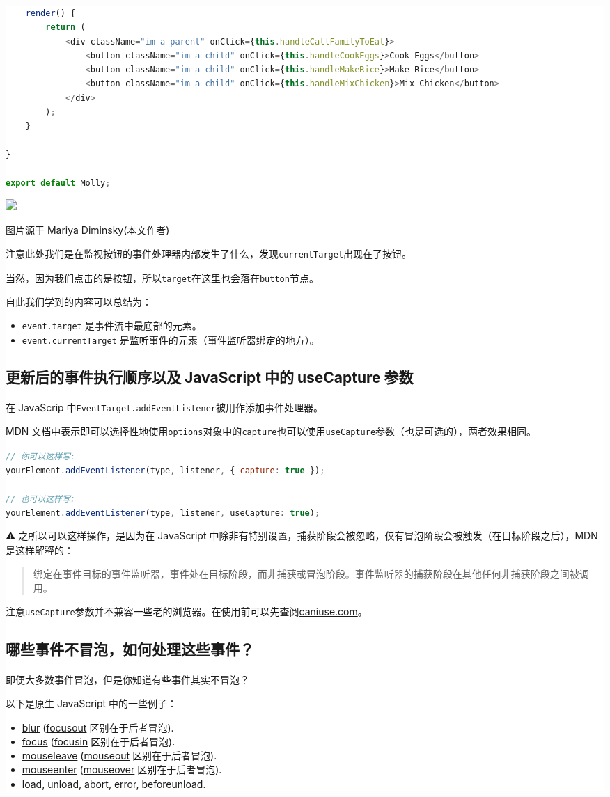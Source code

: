 ```javascript
    render() {
        return (
            <div className="im-a-parent" onClick={this.handleCallFamilyToEat}> 
                <button className="im-a-child" onClick={this.handleCookEggs}>Cook Eggs</button>
                <button className="im-a-child" onClick={this.handleMakeRice}>Make Rice</button>
                <button className="im-a-child" onClick={this.handleMixChicken}>Mix Chicken</button>
            </div>
        );
    }

}

export default Molly;
```

![](https://www.freecodecamp.org/news/content/images/2021/09/image-24.png)

图片源于 Mariya Diminsky(本文作者)

注意此处我们是在监视按钮的事件处理器内部发生了什么，发现`currentTarget`出现在了按钮。

当然，因为我们点击的是按钮，所以`target`在这里也会落在`button`节点。

自此我们学到的内容可以总结为：
-   `event.target` 是事件流中最底部的元素。
-   `event.currentTarget` 是监听事件的元素（事件监听器绑定的地方）。
## 更新后的事件执行顺序以及 JavaScript 中的 useCapture 参数


在 JavaScrip 中`EventTarget.addEventListener`被用作添加事件处理器。

[MDN 文档](https://developer.mozilla.org/en-US/docs/Web/API/EventTarget/addEventListener)中表示即可以选择性地使用`options`对象中的`capture`也可以使用`useCapture`参数（也是可选的），两者效果相同。
```javascript
// 你可以这样写:
yourElement.addEventListener(type, listener, { capture: true });

// 也可以这样写:
yourElement.addEventListener(type, listener, useCapture: true);
```

⚠️ 之所以可以这样操作，是因为在 JavaScript 中除非有特别设置，捕获阶段会被忽略，仅有冒泡阶段会被触发（在目标阶段之后），MDN 是这样解释的：

> 绑定在事件目标的事件监听器，事件处在目标阶段，而非捕获或冒泡阶段。事件监听器的捕获阶段在其他任何非捕获阶段之间被调用。

注意`useCapture`参数并不兼容一些老的浏览器。在使用前可以先查阅[caniuse.com](https://caniuse.com/?search=usecapture)。
## 哪些事件不冒泡，如何处理这些事件？

即便大多数事件冒泡，但是你知道有些事件其实不冒泡？

以下是原生 JavaScript 中的一些例子：
-   [blur](https://developer.mozilla.org/en-US/docs/Web/API/Element/blur_event) ([focusout](https://developer.mozilla.org/en-US/docs/Web/API/Element/focusout_event) 区别在于后者冒泡).
-   [focus](https://developer.mozilla.org/en-US/docs/Web/API/Element/focus_event) ([focusin](https://developer.mozilla.org/en-US/docs/Web/API/Element/focusin_event) 区别在于后者冒泡).
-   [mouseleave](https://developer.mozilla.org/en-US/docs/Web/API/Element/mouseleave_event) ([mouseout](https://developer.mozilla.org/en-US/docs/Web/API/Element/mouseout_event) 区别在于后者冒泡).
-   [mouseenter](https://developer.mozilla.org/en-US/docs/Web/API/Element/mouseenter_event) ([mouseover](https://transang.me/everything-about-event-bubbling/mouseover) 区别在于后者冒泡).
-   [load](https://developer.mozilla.org/en-US/docs/Web/API/Window/load_event), [unload](https://developer.mozilla.org/en-US/docs/Web/API/Window/unload_event), [abort](https://developer.mozilla.org/en-US/docs/Web/API/HTMLMediaElement/abort_event), [error](https://developer.mozilla.org/en-US/docs/Web/API/Element/error_event), [beforeunload](https://developer.mozilla.org/en-US/docs/Web/API/Window/beforeunload_event).

